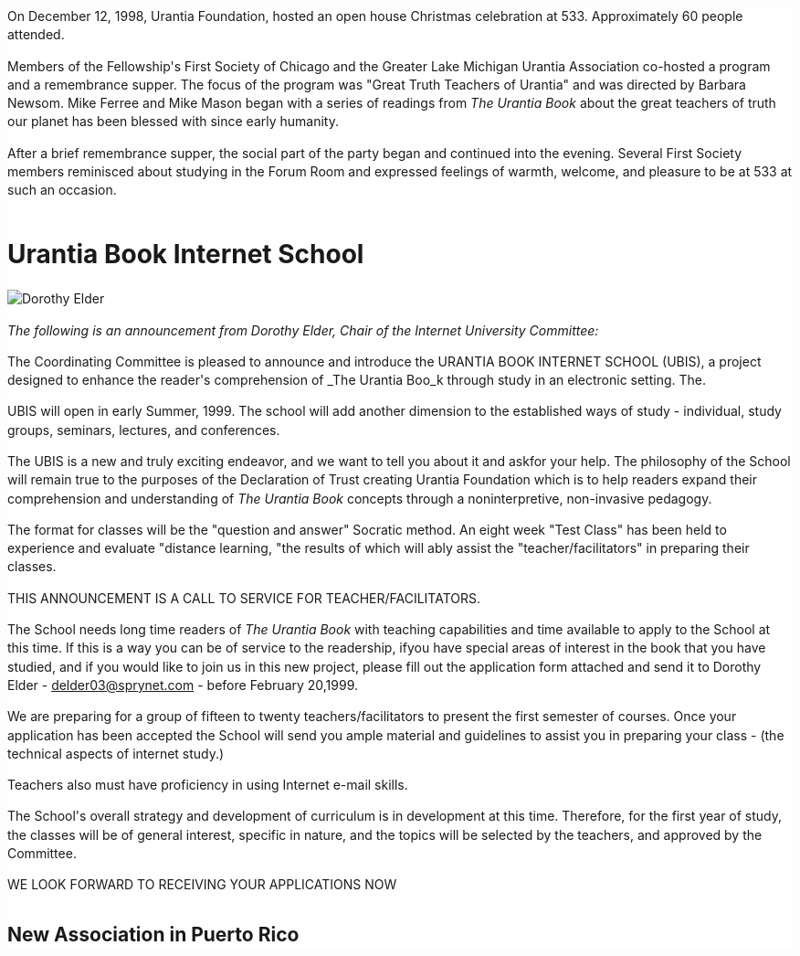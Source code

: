 On December 12, 1998, Urantia Foundation, hosted an open house Christmas celebration at 533. Approximately 60 people attended.

Members of the Fellowship's First Society of Chicago and the Greater Lake Michigan Urantia Association co-hosted a program and a remembrance supper. The focus of the program was "Great Truth Teachers of Urantia" and was directed by Barbara Newsom. Mike Ferree and Mike Mason began with a series of readings from _The Urantia Book_ about the great teachers of truth our planet has been blessed with since early humanity.

After a brief remembrance supper, the social part of the party began and continued into the evening. Several First Society members reminisced about studying in the Forum Room and expressed feelings of warmth, welcome, and pleasure to be at 533 at such an occasion.

# Urantia Book Internet School

![Dorothy Elder](https://www.urantia.org/sites/default/files/imagecache/full_column/images/Dorothy_Elder_4_80_0.jpg "Dorothy Elder")

_The following is an announcement from Dorothy Elder, Chair of the Internet University Committee:_

The Coordinating Committee is pleased to announce and introduce the URANTIA BOOK INTERNET SCHOOL (UBIS), a project designed to enhance the reader's comprehension of _The Urantia Boo_k through study in an electronic setting. The.

UBIS will open in early Summer, 1999. The school will add another dimension to the established ways of study - individual, study groups, seminars, lectures, and conferences.

The UBIS is a new and truly exciting endeavor, and we want to tell you about it and askfor your help. The philosophy of the School will remain true to the purposes of the Declaration of Trust creating Urantia Foundation which is to help readers expand their comprehension and understanding of _The Urantia Book_ concepts through a noninterpretive, non-invasive pedagogy.

The format for classes will be the "question and answer" Socratic method. An eight week "Test Class" has been held to experience and evaluate "distance learning, "the results of which will ably assist the "teacher/facilitators" in preparing their classes.

THIS ANNOUNCEMENT IS A CALL TO SERVICE FOR TEACHER/FACILITATORS.

The School needs long time readers of _The Urantia Book_ with teaching capabilities and time available to apply to the School at this time. If this is a way you can be of service to the readership, ifyou have special areas of interest in the book that you have studied, and if you would like to join us in this new project, please fill out the application form attached and send it to Dorothy Elder - delder03@sprynet.com - before February 20,1999.

We are preparing for a group of fifteen to twenty teachers/facilitators to present the first semester of courses. Once your application has been accepted the School will send you ample material and guidelines to assist you in preparing your class - (the technical aspects of internet study.)

Teachers also must have proficiency in using Internet e-mail skills.

The School's overall strategy and development of curriculum is in development at this time. Therefore, for the first year of study, the classes will be of general interest, specific in nature, and the topics will be selected by the teachers, and approved by the Committee.

WE LOOK FORWARD TO RECEIVING YOUR APPLICATIONS NOW

## New Association in Puerto Rico
